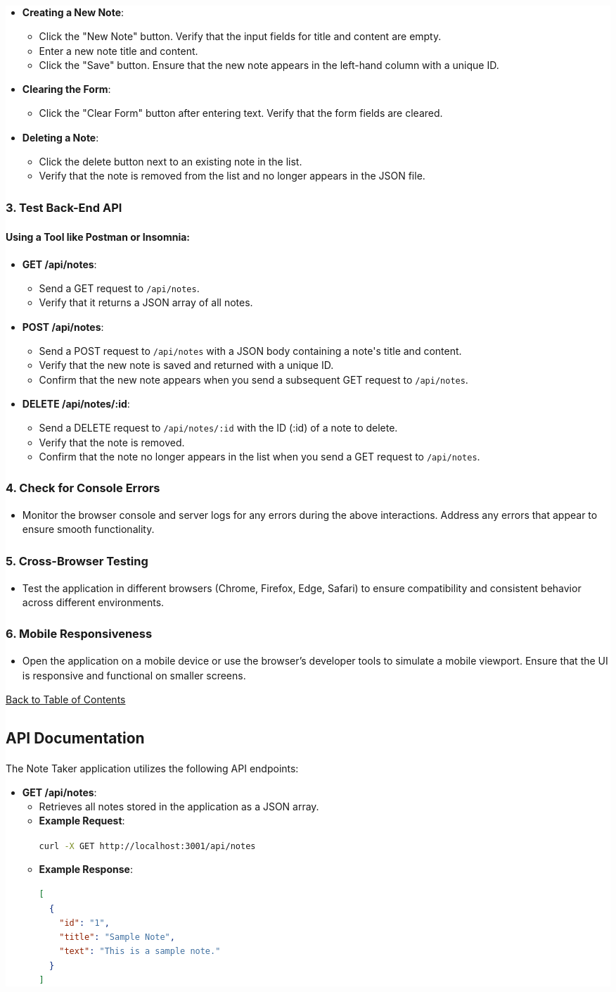 - **Creating a New Note**:
  - Click the "New Note" button. Verify that the input fields for title and content are empty.
  - Enter a new note title and content.
  - Click the "Save" button. Ensure that the new note appears in the left-hand column with a unique ID.

- **Clearing the Form**:
  - Click the "Clear Form" button after entering text. Verify that the form fields are cleared.

- **Deleting a Note**:
  - Click the delete button next to an existing note in the list.
  - Verify that the note is removed from the list and no longer appears in the JSON file.

### 3. **Test Back-End API**

#### Using a Tool like Postman or Insomnia:
- **GET /api/notes**:
  - Send a GET request to `/api/notes`.
  - Verify that it returns a JSON array of all notes.

- **POST /api/notes**:
  - Send a POST request to `/api/notes` with a JSON body containing a note's title and content.
  - Verify that the new note is saved and returned with a unique ID.
  - Confirm that the new note appears when you send a subsequent GET request to `/api/notes`.

- **DELETE /api/notes/:id**:
  - Send a DELETE request to `/api/notes/:id` with the ID (:id) of a note to delete.
  - Verify that the note is removed.
  - Confirm that the note no longer appears in the list when you send a GET request to `/api/notes`.

### 4. **Check for Console Errors**
- Monitor the browser console and server logs for any errors during the above interactions. Address any errors that appear to ensure smooth functionality.

### 5. **Cross-Browser Testing**
- Test the application in different browsers (Chrome, Firefox, Edge, Safari) to ensure compatibility and consistent behavior across different environments.

### 6. **Mobile Responsiveness**
- Open the application on a mobile device or use the browser’s developer tools to simulate a mobile viewport. Ensure that the UI is responsive and functional on smaller screens.

[Back to Table of Contents](#table-of-contents)

## API Documentation

The Note Taker application utilizes the following API endpoints:

- **GET /api/notes**:
  - Retrieves all notes stored in the application as a JSON array.
  - **Example Request**:
    ```bash
    curl -X GET http://localhost:3001/api/notes
    ```
  - **Example Response**:
    ```json
    [
      {
        "id": "1",
        "title": "Sample Note",
        "text": "This is a sample note."
      }
    ]
    ```
